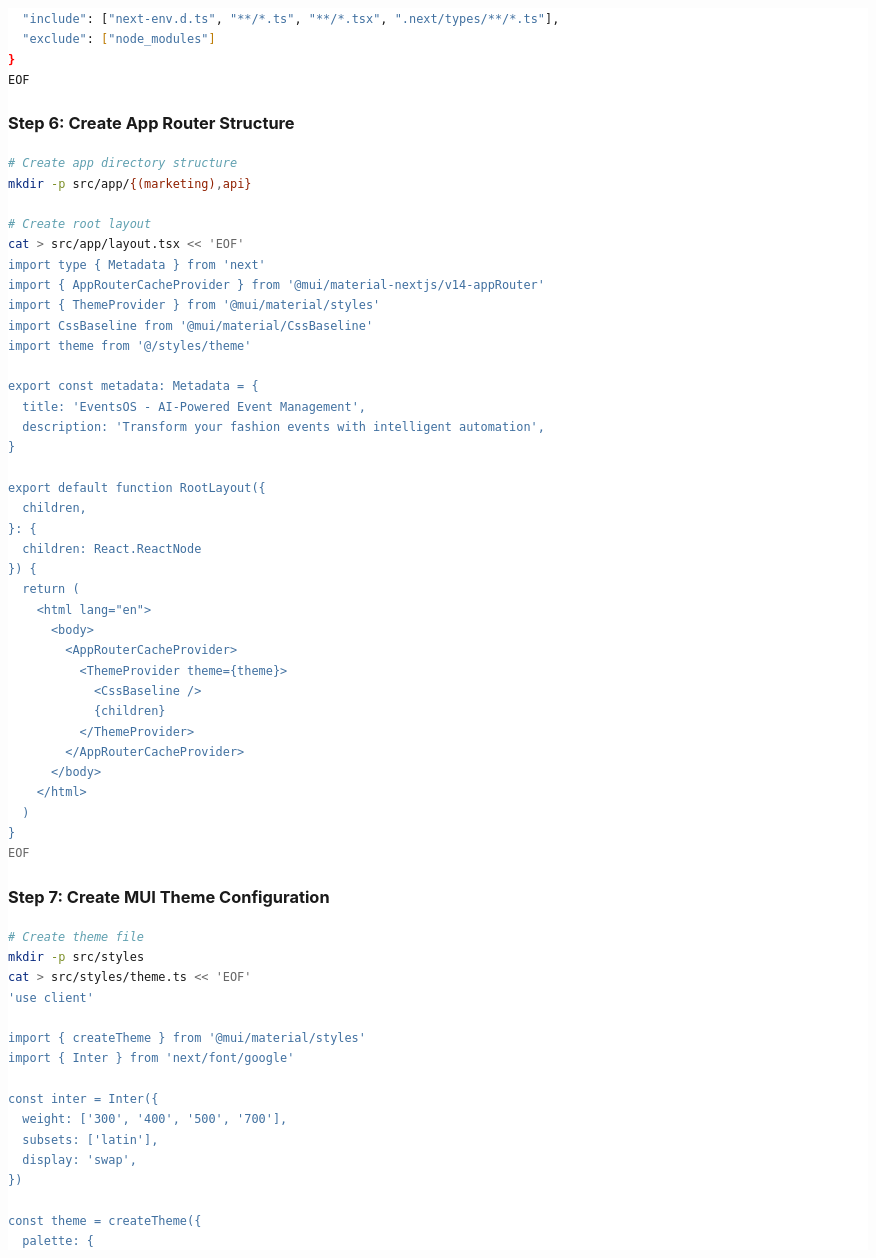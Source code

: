 ```bash
  "include": ["next-env.d.ts", "**/*.ts", "**/*.tsx", ".next/types/**/*.ts"],
  "exclude": ["node_modules"]
}
EOF
```

### Step 6: Create App Router Structure
```bash
# Create app directory structure
mkdir -p src/app/{(marketing),api}

# Create root layout
cat > src/app/layout.tsx << 'EOF'
import type { Metadata } from 'next'
import { AppRouterCacheProvider } from '@mui/material-nextjs/v14-appRouter'
import { ThemeProvider } from '@mui/material/styles'
import CssBaseline from '@mui/material/CssBaseline'
import theme from '@/styles/theme'

export const metadata: Metadata = {
  title: 'EventsOS - AI-Powered Event Management',
  description: 'Transform your fashion events with intelligent automation',
}

export default function RootLayout({
  children,
}: {
  children: React.ReactNode
}) {
  return (
    <html lang="en">
      <body>
        <AppRouterCacheProvider>
          <ThemeProvider theme={theme}>
            <CssBaseline />
            {children}
          </ThemeProvider>
        </AppRouterCacheProvider>
      </body>
    </html>
  )
}
EOF
```

### Step 7: Create MUI Theme Configuration
```bash
# Create theme file
mkdir -p src/styles
cat > src/styles/theme.ts << 'EOF'
'use client'

import { createTheme } from '@mui/material/styles'
import { Inter } from 'next/font/google'

const inter = Inter({
  weight: ['300', '400', '500', '700'],
  subsets: ['latin'],
  display: 'swap',
})

const theme = createTheme({
  palette: {
```